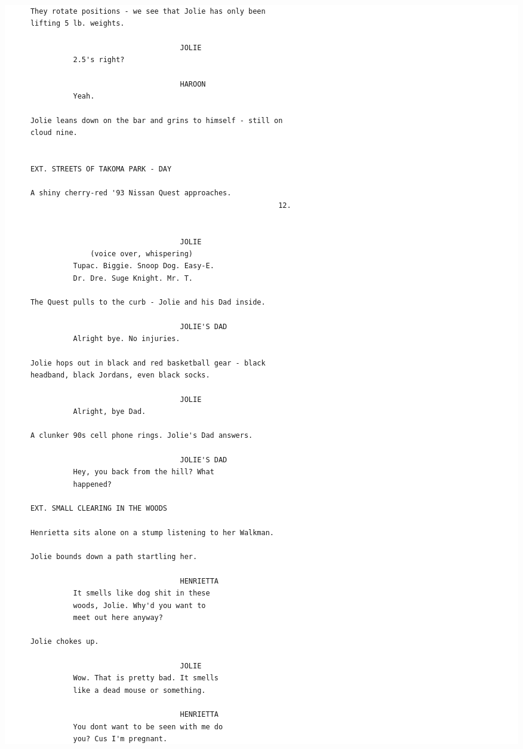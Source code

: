           They rotate positions - we see that Jolie has only been
          lifting 5 lb. weights.
                         
                                             JOLIE
                    2.5's right?
                         
                                             HAROON
                    Yeah.
                         
          Jolie leans down on the bar and grins to himself - still on
          cloud nine.
                         
                         
          EXT. STREETS OF TAKOMA PARK - DAY
                         
          A shiny cherry-red '93 Nissan Quest approaches.
                                                                    12.
                         
                         
                                             JOLIE
                        (voice over, whispering)
                    Tupac. Biggie. Snoop Dog. Easy-E.
                    Dr. Dre. Suge Knight. Mr. T.
                         
          The Quest pulls to the curb - Jolie and his Dad inside.
                         
                                             JOLIE'S DAD
                    Alright bye. No injuries.
                         
          Jolie hops out in black and red basketball gear - black
          headband, black Jordans, even black socks.
                         
                                             JOLIE
                    Alright, bye Dad.
                         
          A clunker 90s cell phone rings. Jolie's Dad answers.
                         
                                             JOLIE'S DAD
                    Hey, you back from the hill? What
                    happened?
                         
          EXT. SMALL CLEARING IN THE WOODS
                         
          Henrietta sits alone on a stump listening to her Walkman.
                         
          Jolie bounds down a path startling her.
                         
                                             HENRIETTA
                    It smells like dog shit in these
                    woods, Jolie. Why'd you want to
                    meet out here anyway?
                         
          Jolie chokes up.
                         
                                             JOLIE
                    Wow. That is pretty bad. It smells
                    like a dead mouse or something.
                         
                                             HENRIETTA
                    You dont want to be seen with me do
                    you? Cus I'm pregnant.
                         